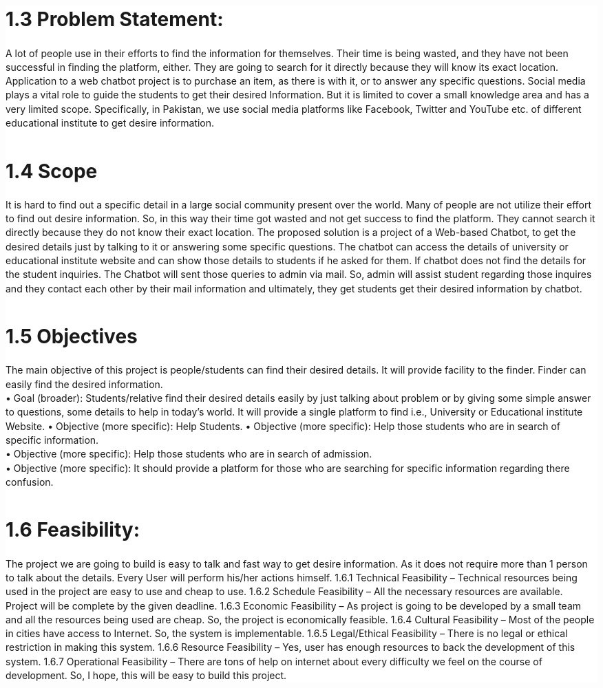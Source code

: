 # 1.3 Problem Statement:

A lot of people use in their efforts to find the information for themselves. Their time is being wasted, and they have not been successful in finding the platform, either. They are going to search for it directly because they will know its exact location. Application to a web chatbot project is to purchase an item, as there is with it, or to answer any specific questions. Social media plays a vital role to guide the students to get their desired Information. But it is limited to cover a small knowledge area and has a very limited scope. Specifically, in Pakistan, we use social media platforms like Facebook, Twitter and YouTube etc. of different educational institute to get desire information.

# 1.4 Scope

It is hard to find out a specific detail in a large social community present over the world. Many of people are not utilize their effort to find out desire information. So, in this way their time got wasted and not get success to find the platform. They cannot search it directly because they do not know their exact location. The proposed solution is a project of a Web-based Chatbot, to get the desired details just by talking to it or answering some specific questions. The chatbot can access the details of university or educational institute website and can show those details to students if he asked for them. If chatbot does not find the details for the student inquiries. The Chatbot will sent those queries to admin via mail. So, admin will assist student regarding those inquires and they contact each other by their mail information and ultimately, they get students get their desired information by chatbot.

# 1.5 Objectives

The main objective of this project is people/students can find their desired details. It will provide facility to the finder. Finder can easily find the desired information.  
• Goal (broader): Students/relative find their desired details easily by just talking about problem or by giving some simple answer to questions, some details to help in today’s world. It will provide a single platform to find i.e., University or Educational institute Website.
• Objective (more specific): Help Students.
• Objective (more specific): Help those students who are in search of specific information.  
• Objective (more specific): Help those students who are in search of admission.  
• Objective (more specific): It should provide a platform for those who are searching for specific information regarding there confusion.

# 1.6 Feasibility:

The project we are going to build is easy to talk and fast way to get desire information. As it does not require more than 1 person to talk about the details. Every User will perform his/her actions himself.
1.6.1 Technical Feasibility –
Technical resources being used in the project are easy to use and cheap to use.
1.6.2 Schedule Feasibility –
All the necessary resources are available. Project will be complete by the given deadline.
1.6.3 Economic Feasibility –
As project is going to be developed by a small team and all the resources being used are cheap. So, the project is economically feasible.
1.6.4 Cultural Feasibility –
Most of the people in cities have access to Internet. So, the system is implementable.
1.6.5 Legal/Ethical Feasibility –
There is no legal or ethical restriction in making this system.
1.6.6 Resource Feasibility –
Yes, user has enough resources to back the development of this system.
1.6.7 Operational Feasibility –
There are tons of help on internet about every difficulty we feel on the course of development. So, I hope, this will be easy to build this project.
